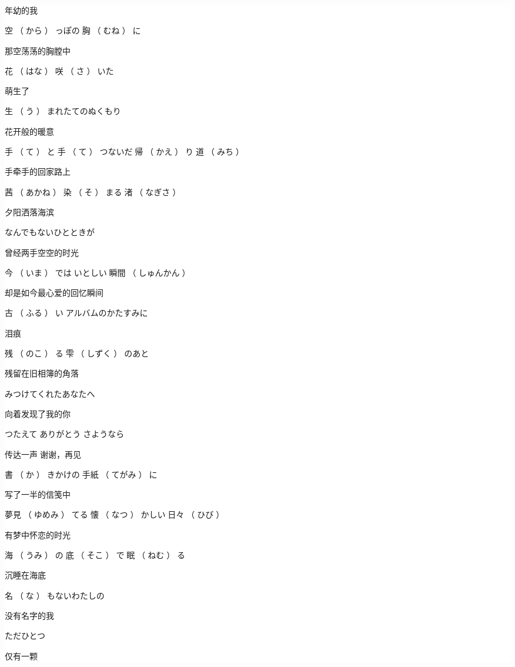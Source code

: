 年幼的我

空  （  から  ）  っぽの  胸  （  むね  ）  に

那空荡荡的胸膛中

花  （  はな  ）  咲  （  さ  ）  いた

萌生了

生  （  う  ）  まれたてのぬくもり

花开般的暖意

手  （  て  ）  と  手  （  て  ）  つないだ  帰  （  かえ  ）  り  道  （  みち  ）

手牵手的回家路上

茜  （  あかね  ）  染  （  そ  ）  まる  渚  （  なぎさ  ）

夕阳洒落海滨

なんでもないひとときが

曾经两手空空的时光

今  （  いま  ）  では いとしい  瞬間  （  しゅんかん  ）

却是如今最心爱的回忆瞬间

古  （  ふる  ）  い アルバムのかたすみに

泪痕

残  （  のこ  ）  る  雫  （  しずく  ）  のあと

残留在旧相簿的角落

みつけてくれたあなたへ

向着发现了我的你

つたえて ありがとう さようなら

传达一声 谢谢，再见

書  （  か  ）  きかけの  手紙  （  てがみ  ）  に

写了一半的信笺中

夢見  （  ゆめみ  ）  てる  懐  （  なつ  ）  かしい  日々  （  ひび  ）

有梦中怀恋的时光

海  （  うみ  ）  の  底  （  そこ  ）  で  眠  （  ねむ  ）  る

沉睡在海底

名  （  な  ）  もないわたしの

没有名字的我

ただひとつ

仅有一颗
